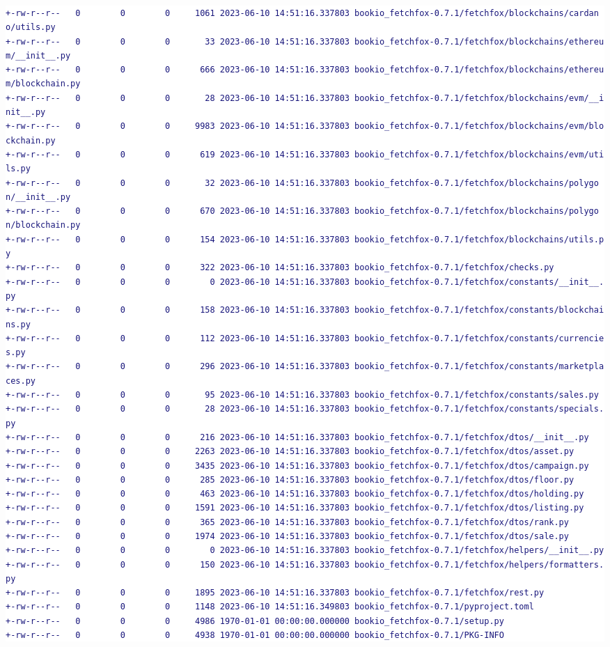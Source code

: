```diff
+-rw-r--r--   0        0        0     1061 2023-06-10 14:51:16.337803 bookio_fetchfox-0.7.1/fetchfox/blockchains/cardano/utils.py
+-rw-r--r--   0        0        0       33 2023-06-10 14:51:16.337803 bookio_fetchfox-0.7.1/fetchfox/blockchains/ethereum/__init__.py
+-rw-r--r--   0        0        0      666 2023-06-10 14:51:16.337803 bookio_fetchfox-0.7.1/fetchfox/blockchains/ethereum/blockchain.py
+-rw-r--r--   0        0        0       28 2023-06-10 14:51:16.337803 bookio_fetchfox-0.7.1/fetchfox/blockchains/evm/__init__.py
+-rw-r--r--   0        0        0     9983 2023-06-10 14:51:16.337803 bookio_fetchfox-0.7.1/fetchfox/blockchains/evm/blockchain.py
+-rw-r--r--   0        0        0      619 2023-06-10 14:51:16.337803 bookio_fetchfox-0.7.1/fetchfox/blockchains/evm/utils.py
+-rw-r--r--   0        0        0       32 2023-06-10 14:51:16.337803 bookio_fetchfox-0.7.1/fetchfox/blockchains/polygon/__init__.py
+-rw-r--r--   0        0        0      670 2023-06-10 14:51:16.337803 bookio_fetchfox-0.7.1/fetchfox/blockchains/polygon/blockchain.py
+-rw-r--r--   0        0        0      154 2023-06-10 14:51:16.337803 bookio_fetchfox-0.7.1/fetchfox/blockchains/utils.py
+-rw-r--r--   0        0        0      322 2023-06-10 14:51:16.337803 bookio_fetchfox-0.7.1/fetchfox/checks.py
+-rw-r--r--   0        0        0        0 2023-06-10 14:51:16.337803 bookio_fetchfox-0.7.1/fetchfox/constants/__init__.py
+-rw-r--r--   0        0        0      158 2023-06-10 14:51:16.337803 bookio_fetchfox-0.7.1/fetchfox/constants/blockchains.py
+-rw-r--r--   0        0        0      112 2023-06-10 14:51:16.337803 bookio_fetchfox-0.7.1/fetchfox/constants/currencies.py
+-rw-r--r--   0        0        0      296 2023-06-10 14:51:16.337803 bookio_fetchfox-0.7.1/fetchfox/constants/marketplaces.py
+-rw-r--r--   0        0        0       95 2023-06-10 14:51:16.337803 bookio_fetchfox-0.7.1/fetchfox/constants/sales.py
+-rw-r--r--   0        0        0       28 2023-06-10 14:51:16.337803 bookio_fetchfox-0.7.1/fetchfox/constants/specials.py
+-rw-r--r--   0        0        0      216 2023-06-10 14:51:16.337803 bookio_fetchfox-0.7.1/fetchfox/dtos/__init__.py
+-rw-r--r--   0        0        0     2263 2023-06-10 14:51:16.337803 bookio_fetchfox-0.7.1/fetchfox/dtos/asset.py
+-rw-r--r--   0        0        0     3435 2023-06-10 14:51:16.337803 bookio_fetchfox-0.7.1/fetchfox/dtos/campaign.py
+-rw-r--r--   0        0        0      285 2023-06-10 14:51:16.337803 bookio_fetchfox-0.7.1/fetchfox/dtos/floor.py
+-rw-r--r--   0        0        0      463 2023-06-10 14:51:16.337803 bookio_fetchfox-0.7.1/fetchfox/dtos/holding.py
+-rw-r--r--   0        0        0     1591 2023-06-10 14:51:16.337803 bookio_fetchfox-0.7.1/fetchfox/dtos/listing.py
+-rw-r--r--   0        0        0      365 2023-06-10 14:51:16.337803 bookio_fetchfox-0.7.1/fetchfox/dtos/rank.py
+-rw-r--r--   0        0        0     1974 2023-06-10 14:51:16.337803 bookio_fetchfox-0.7.1/fetchfox/dtos/sale.py
+-rw-r--r--   0        0        0        0 2023-06-10 14:51:16.337803 bookio_fetchfox-0.7.1/fetchfox/helpers/__init__.py
+-rw-r--r--   0        0        0      150 2023-06-10 14:51:16.337803 bookio_fetchfox-0.7.1/fetchfox/helpers/formatters.py
+-rw-r--r--   0        0        0     1895 2023-06-10 14:51:16.337803 bookio_fetchfox-0.7.1/fetchfox/rest.py
+-rw-r--r--   0        0        0     1148 2023-06-10 14:51:16.349803 bookio_fetchfox-0.7.1/pyproject.toml
+-rw-r--r--   0        0        0     4986 1970-01-01 00:00:00.000000 bookio_fetchfox-0.7.1/setup.py
+-rw-r--r--   0        0        0     4938 1970-01-01 00:00:00.000000 bookio_fetchfox-0.7.1/PKG-INFO
```
